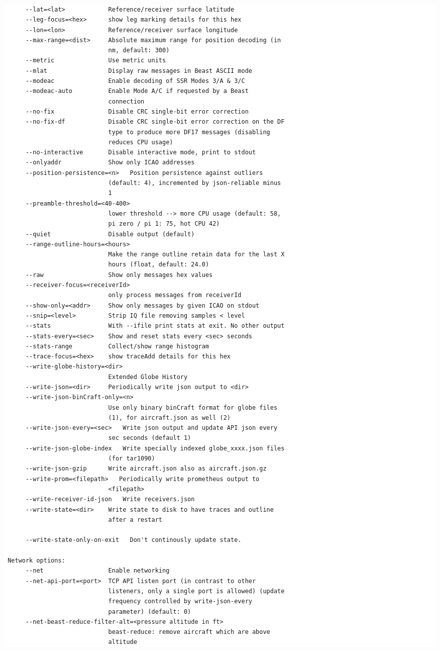 ```
      --lat=<lat>            Reference/receiver surface latitude
      --leg-focus=<hex>      show leg marking details for this hex
      --lon=<lon>            Reference/receiver surface longitude
      --max-range=<dist>     Absolute maximum range for position decoding (in
                             nm, default: 300)
      --metric               Use metric units
      --mlat                 Display raw messages in Beast ASCII mode
      --modeac               Enable decoding of SSR Modes 3/A & 3/C
      --modeac-auto          Enable Mode A/C if requested by a Beast
                             connection
      --no-fix               Disable CRC single-bit error correction
      --no-fix-df            Disable CRC single-bit error correction on the DF
                             type to produce more DF17 messages (disabling
                             reduces CPU usage)
      --no-interactive       Disable interactive mode, print to stdout
      --onlyaddr             Show only ICAO addresses
      --position-persistence=<n>   Position persistence against outliers
                             (default: 4), incremented by json-reliable minus
                             1
      --preamble-threshold=<40-400>
                             lower threshold --> more CPU usage (default: 58,
                             pi zero / pi 1: 75, hot CPU 42)
      --quiet                Disable output (default)
      --range-outline-hours=<hours>
                             Make the range outline retain data for the last X
                             hours (float, default: 24.0)
      --raw                  Show only messages hex values
      --receiver-focus=<receiverId>
                             only process messages from receiverId
      --show-only=<addr>     Show only messages by given ICAO on stdout
      --snip=<level>         Strip IQ file removing samples < level
      --stats                With --ifile print stats at exit. No other output
      --stats-every=<sec>    Show and reset stats every <sec> seconds
      --stats-range          Collect/show range histogram
      --trace-focus=<hex>    show traceAdd details for this hex
      --write-globe-history=<dir>
                             Extended Globe History
      --write-json=<dir>     Periodically write json output to <dir>
      --write-json-binCraft-only=<n>
                             Use only binary binCraft format for globe files
                             (1), for aircraft.json as well (2)
      --write-json-every=<sec>   Write json output and update API json every
                             sec seconds (default 1)
      --write-json-globe-index   Write specially indexed globe_xxxx.json files
                             (for tar1090)
      --write-json-gzip      Write aircraft.json also as aircraft.json.gz
      --write-prom=<filepath>   Periodically write prometheus output to
                             <filepath>
      --write-receiver-id-json   Write receivers.json
      --write-state=<dir>    Write state to disk to have traces and outline
                             after a restart
                            
      --write-state-only-on-exit   Don't continously update state.

 Network options:
      --net                  Enable networking
      --net-api-port=<port>  TCP API listen port (in contrast to other
                             listeners, only a single port is allowed) (update
                             frequency controlled by write-json-every
                             parameter) (default: 0)
      --net-beast-reduce-filter-alt=<pressure altitude in ft>
                             beast-reduce: remove aircraft which are above
                             altitude
```